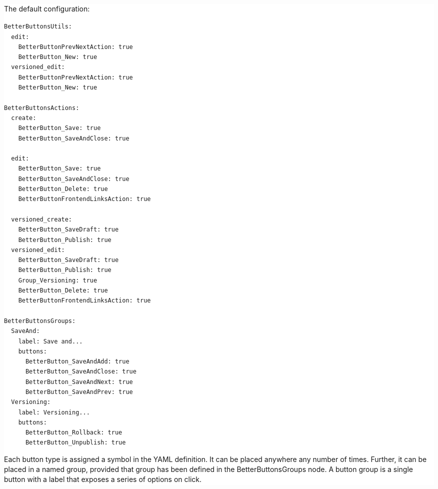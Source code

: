 The default configuration:
```
BetterButtonsUtils:
  edit:
    BetterButtonPrevNextAction: true
    BetterButton_New: true
  versioned_edit:
    BetterButtonPrevNextAction: true
    BetterButton_New: true

BetterButtonsActions:
  create:
    BetterButton_Save: true
    BetterButton_SaveAndClose: true

  edit:
    BetterButton_Save: true
    BetterButton_SaveAndClose: true
    BetterButton_Delete: true
    BetterButtonFrontendLinksAction: true

  versioned_create:
    BetterButton_SaveDraft: true
    BetterButton_Publish: true
  versioned_edit:
    BetterButton_SaveDraft: true
    BetterButton_Publish: true
    Group_Versioning: true
    BetterButton_Delete: true
    BetterButtonFrontendLinksAction: true

BetterButtonsGroups:
  SaveAnd:
    label: Save and...
    buttons:
      BetterButton_SaveAndAdd: true
      BetterButton_SaveAndClose: true
      BetterButton_SaveAndNext: true
      BetterButton_SaveAndPrev: true
  Versioning:
    label: Versioning...
    buttons:
      BetterButton_Rollback: true
      BetterButton_Unpublish: true

```


Each button type is assigned a symbol in the YAML definition. It can be placed anywhere any number of times. Further, it can be placed in a named group, provided that group has been defined in the BetterButtonsGroups node. A button group is a single button with a label that exposes a series of options on click.
